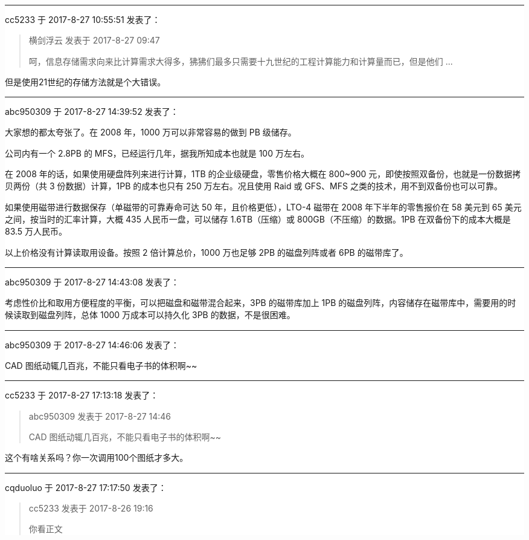 ---------

cc5233 于 2017-8-27 10:55:51 发表了：

> 横剑浮云 发表于 2017-8-27 09:47
> 
> 呵，信息存储需求向来比计算需求大得多，狒狒们最多只需要十九世纪的工程计算能力和计算量而已，但是他们 ...



但是使用21世纪的存储方法就是个大错误。

---------

abc950309 于 2017-8-27 14:39:52 发表了：

大家想的都太夸张了。在 2008 年，1000 万可以非常容易的做到 PB 级储存。

公司内有一个 2.8PB 的 MFS，已经运行几年，据我所知成本也就是 100 万左右。

在 2008 年的话，如果使用硬盘阵列来进行计算，1TB 的企业级硬盘，零售价格大概在 800~900 元，即使按照双备份，也就是一份数据拷贝两份（共 3 份数据）计算，1PB 的成本也只有 250 万左右。况且使用 Raid 或 GFS、MFS 之类的技术，用不到双备份也可以可靠。

如果使用磁带进行数据保存（单磁带的可靠寿命可达 50 年，且价格更低），LTO-4 磁带在 2008 年下半年的零售报价在 58 美元到 65 美元之间，按当时的汇率计算，大概 435 人民币一盘，可以储存 1.6TB（压缩）或 800GB（不压缩）的数据。1PB 在双备份下的成本大概是 83.5 万人民币。

以上价格没有计算读取用设备。按照 2 倍计算总价，1000 万也足够 2PB 的磁盘列阵或者 6PB 的磁带库了。

---------

abc950309 于 2017-8-27 14:43:08 发表了：

考虑性价比和取用方便程度的平衡，可以把磁盘和磁带混合起来，3PB 的磁带库加上 1PB 的磁盘列阵，内容储存在磁带库中，需要用的时候读取到磁盘列阵，总体 1000 万成本可以持久化 3PB 的数据，不是很困难。

---------

abc950309 于 2017-8-27 14:46:06 发表了：

CAD 图纸动辄几百兆，不能只看电子书的体积啊~~

---------

cc5233 于 2017-8-27 17:13:18 发表了：

> abc950309 发表于 2017-8-27 14:46
> 
> CAD 图纸动辄几百兆，不能只看电子书的体积啊~~



这个有啥关系吗？你一次调用100个图纸才多大。

---------

cqduoluo 于 2017-8-27 17:17:50 发表了：

> cc5233 发表于 2017-8-26 19:16
> 
> 你看正文


